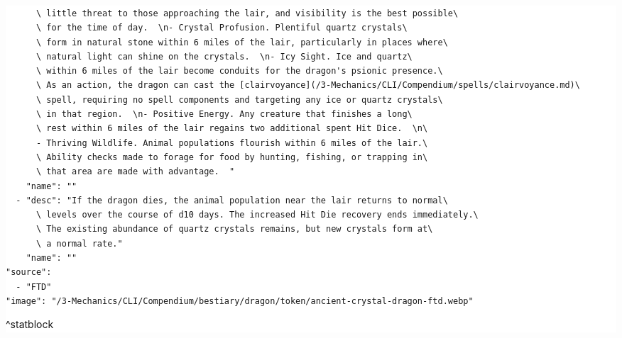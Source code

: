 ```statblock
      \ little threat to those approaching the lair, and visibility is the best possible\
      \ for the time of day.  \n- Crystal Profusion. Plentiful quartz crystals\
      \ form in natural stone within 6 miles of the lair, particularly in places where\
      \ natural light can shine on the crystals.  \n- Icy Sight. Ice and quartz\
      \ within 6 miles of the lair become conduits for the dragon's psionic presence.\
      \ As an action, the dragon can cast the [clairvoyance](/3-Mechanics/CLI/Compendium/spells/clairvoyance.md)\
      \ spell, requiring no spell components and targeting any ice or quartz crystals\
      \ in that region.  \n- Positive Energy. Any creature that finishes a long\
      \ rest within 6 miles of the lair regains two additional spent Hit Dice.  \n\
      - Thriving Wildlife. Animal populations flourish within 6 miles of the lair.\
      \ Ability checks made to forage for food by hunting, fishing, or trapping in\
      \ that area are made with advantage.  "
    "name": ""
  - "desc": "If the dragon dies, the animal population near the lair returns to normal\
      \ levels over the course of d10 days. The increased Hit Die recovery ends immediately.\
      \ The existing abundance of quartz crystals remains, but new crystals form at\
      \ a normal rate."
    "name": ""
"source":
  - "FTD"
"image": "/3-Mechanics/CLI/Compendium/bestiary/dragon/token/ancient-crystal-dragon-ftd.webp"
```
^statblock